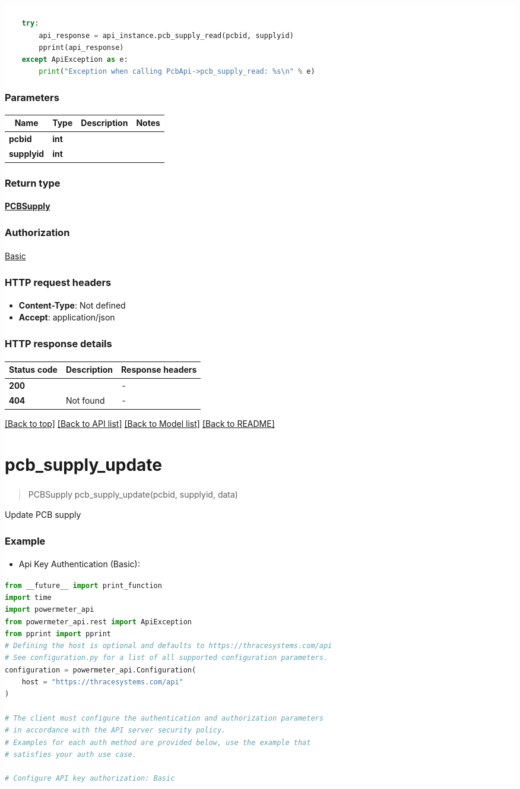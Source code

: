```python

    try:
        api_response = api_instance.pcb_supply_read(pcbid, supplyid)
        pprint(api_response)
    except ApiException as e:
        print("Exception when calling PcbApi->pcb_supply_read: %s\n" % e)
```

### Parameters

Name | Type | Description  | Notes
------------- | ------------- | ------------- | -------------
 **pcbid** | **int**|  | 
 **supplyid** | **int**|  | 

### Return type

[**PCBSupply**](PCBSupply.md)

### Authorization

[Basic](../README.md#Basic)

### HTTP request headers

 - **Content-Type**: Not defined
 - **Accept**: application/json

### HTTP response details
| Status code | Description | Response headers |
|-------------|-------------|------------------|
**200** |  |  -  |
**404** | Not found |  -  |

[[Back to top]](#) [[Back to API list]](../README.md#documentation-for-api-endpoints) [[Back to Model list]](../README.md#documentation-for-models) [[Back to README]](../README.md)

# **pcb_supply_update**
> PCBSupply pcb_supply_update(pcbid, supplyid, data)



Update PCB supply

### Example

* Api Key Authentication (Basic):
```python
from __future__ import print_function
import time
import powermeter_api
from powermeter_api.rest import ApiException
from pprint import pprint
# Defining the host is optional and defaults to https://thracesystems.com/api
# See configuration.py for a list of all supported configuration parameters.
configuration = powermeter_api.Configuration(
    host = "https://thracesystems.com/api"
)

# The client must configure the authentication and authorization parameters
# in accordance with the API server security policy.
# Examples for each auth method are provided below, use the example that
# satisfies your auth use case.

# Configure API key authorization: Basic
```